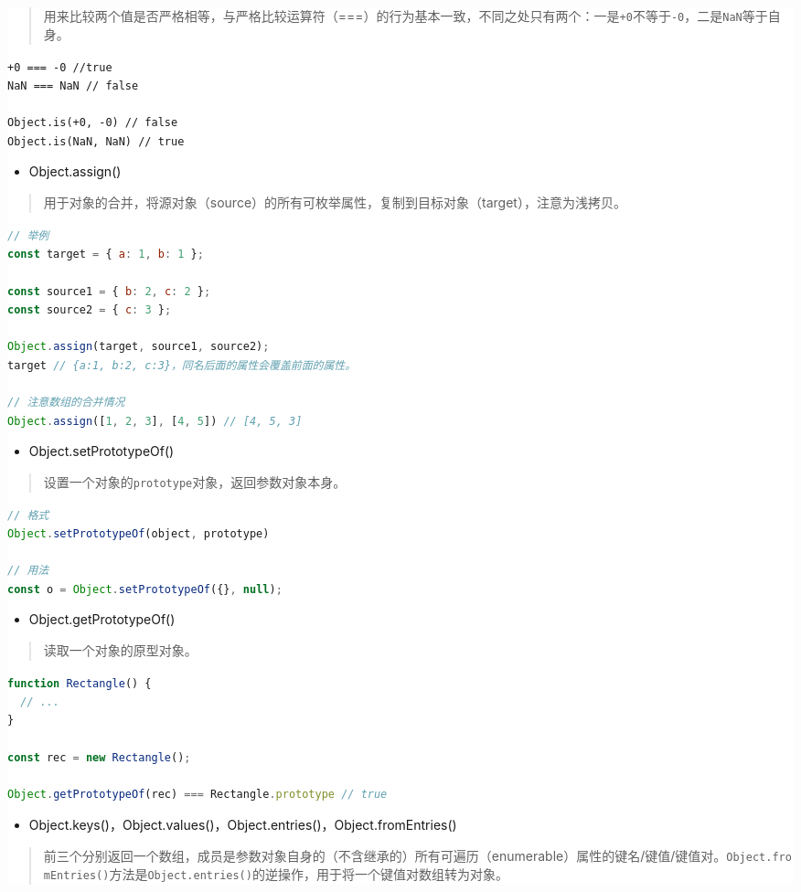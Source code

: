 > 用来比较两个值是否严格相等，与严格比较运算符（===）的行为基本一致，不同之处只有两个：一是`+0`不等于`-0`，二是`NaN`等于自身。

```text
+0 === -0 //true
NaN === NaN // false

Object.is(+0, -0) // false
Object.is(NaN, NaN) // true
```

* Object.assign\(\)

> 用于对象的合并，将源对象（source）的所有可枚举属性，复制到目标对象（target），注意为浅拷贝。

```javascript
// 举例
const target = { a: 1, b: 1 };

const source1 = { b: 2, c: 2 };
const source2 = { c: 3 };

Object.assign(target, source1, source2);
target // {a:1, b:2, c:3}，同名后面的属性会覆盖前面的属性。

// 注意数组的合并情况
Object.assign([1, 2, 3], [4, 5]) // [4, 5, 3]
```

* Object.setPrototypeOf\(\)

> 设置一个对象的`prototype`对象，返回参数对象本身。

```javascript
// 格式
Object.setPrototypeOf(object, prototype)

// 用法
const o = Object.setPrototypeOf({}, null);
```

* Object.getPrototypeOf\(\)

> 读取一个对象的原型对象。

```javascript
function Rectangle() {
  // ...
}

const rec = new Rectangle();

Object.getPrototypeOf(rec) === Rectangle.prototype // true
```

* Object.keys\(\)，Object.values\(\)，Object.entries\(\)，Object.fromEntries\(\)

> 前三个分别返回一个数组，成员是参数对象自身的（不含继承的）所有可遍历（enumerable）属性的键名/键值/键值对。`Object.fromEntries()`方法是`Object.entries()`的逆操作，用于将一个键值对数组转为对象。
